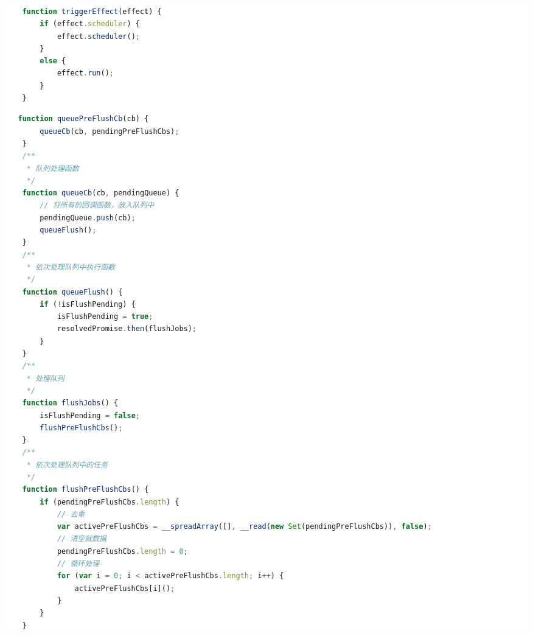 ```js
    function triggerEffect(effect) {
        if (effect.scheduler) {
            effect.scheduler();
        }
        else {
            effect.run();
        }
    }
```

```js
   function queuePreFlushCb(cb) {
        queueCb(cb, pendingPreFlushCbs);
    }
    /**
     * 队列处理函数
     */
    function queueCb(cb, pendingQueue) {
        // 将所有的回调函数，放入队列中
        pendingQueue.push(cb);
        queueFlush();
    }
    /**
     * 依次处理队列中执行函数
     */
    function queueFlush() {
        if (!isFlushPending) {
            isFlushPending = true;
            resolvedPromise.then(flushJobs);
        }
    }
    /**
     * 处理队列
     */
    function flushJobs() {
        isFlushPending = false;
        flushPreFlushCbs();
    }
    /**
     * 依次处理队列中的任务
     */
    function flushPreFlushCbs() {
        if (pendingPreFlushCbs.length) {
            // 去重
            var activePreFlushCbs = __spreadArray([], __read(new Set(pendingPreFlushCbs)), false);
            // 清空就数据
            pendingPreFlushCbs.length = 0;
            // 循环处理
            for (var i = 0; i < activePreFlushCbs.length; i++) {
                activePreFlushCbs[i]();
            }
        }
    }

```

